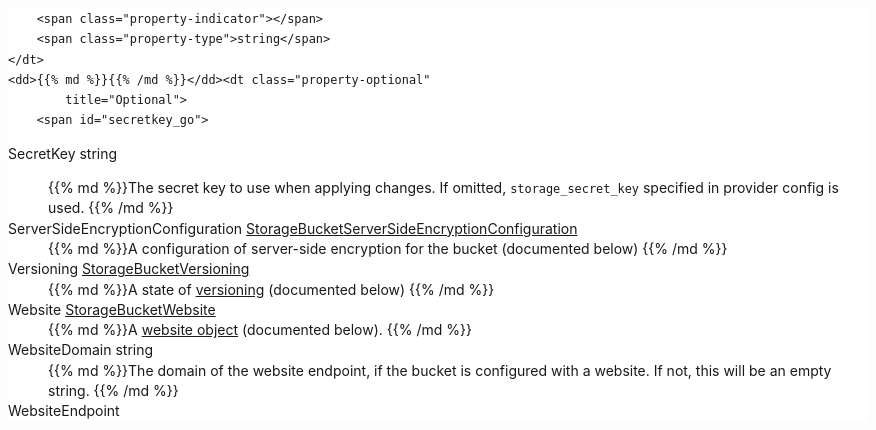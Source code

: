         <span class="property-indicator"></span>
        <span class="property-type">string</span>
    </dt>
    <dd>{{% md %}}{{% /md %}}</dd><dt class="property-optional"
            title="Optional">
        <span id="secretkey_go">
<a href="#secretkey_go" style="color: inherit; text-decoration: inherit;">Secret<wbr>Key</a>
</span>
        <span class="property-indicator"></span>
        <span class="property-type">string</span>
    </dt>
    <dd>{{% md %}}The secret key to use when applying changes. If omitted, `storage_secret_key` specified in provider config is used.
{{% /md %}}</dd><dt class="property-optional"
            title="Optional">
        <span id="serversideencryptionconfiguration_go">
<a href="#serversideencryptionconfiguration_go" style="color: inherit; text-decoration: inherit;">Server<wbr>Side<wbr>Encryption<wbr>Configuration</a>
</span>
        <span class="property-indicator"></span>
        <span class="property-type"><a href="#storagebucketserversideencryptionconfiguration">Storage<wbr>Bucket<wbr>Server<wbr>Side<wbr>Encryption<wbr>Configuration</a></span>
    </dt>
    <dd>{{% md %}}A configuration of server-side encryption for the bucket (documented below)
{{% /md %}}</dd><dt class="property-optional"
            title="Optional">
        <span id="versioning_go">
<a href="#versioning_go" style="color: inherit; text-decoration: inherit;">Versioning</a>
</span>
        <span class="property-indicator"></span>
        <span class="property-type"><a href="#storagebucketversioning">Storage<wbr>Bucket<wbr>Versioning</a></span>
    </dt>
    <dd>{{% md %}}A state of [versioning](https://cloud.yandex.ru/docs/storage/concepts/versioning) (documented below)
{{% /md %}}</dd><dt class="property-optional"
            title="Optional">
        <span id="website_go">
<a href="#website_go" style="color: inherit; text-decoration: inherit;">Website</a>
</span>
        <span class="property-indicator"></span>
        <span class="property-type"><a href="#storagebucketwebsite">Storage<wbr>Bucket<wbr>Website</a></span>
    </dt>
    <dd>{{% md %}}A [website object](https://cloud.yandex.ru/docs/storage/concepts/hosting) (documented below).
{{% /md %}}</dd><dt class="property-optional"
            title="Optional">
        <span id="websitedomain_go">
<a href="#websitedomain_go" style="color: inherit; text-decoration: inherit;">Website<wbr>Domain</a>
</span>
        <span class="property-indicator"></span>
        <span class="property-type">string</span>
    </dt>
    <dd>{{% md %}}The domain of the website endpoint, if the bucket is configured with a website. If not, this will be an empty string.
{{% /md %}}</dd><dt class="property-optional"
            title="Optional">
        <span id="websiteendpoint_go">
<a href="#websiteendpoint_go" style="color: inherit; text-decoration: inherit;">Website<wbr>Endpoint</a>
</span>
        <span class="property-indicator"></span>